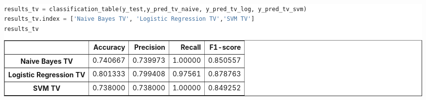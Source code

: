 
```python
results_tv = classification_table(y_test,y_pred_tv_naive, y_pred_tv_log, y_pred_tv_svm)
results_tv.index = ['Naive Bayes TV', 'Logistic Regression TV','SVM TV']
results_tv
```




<div>
<style scoped>
    .dataframe tbody tr th:only-of-type {
        vertical-align: middle;
    }

    .dataframe tbody tr th {
        vertical-align: top;
    }

    .dataframe thead th {
        text-align: right;
    }
</style>
<table border="1" class="dataframe">
  <thead>
    <tr style="text-align: right;">
      <th></th>
      <th>Accuracy</th>
      <th>Precision</th>
      <th>Recall</th>
      <th>F1-score</th>
    </tr>
  </thead>
  <tbody>
    <tr>
      <th>Naive Bayes TV</th>
      <td>0.740667</td>
      <td>0.739973</td>
      <td>1.00000</td>
      <td>0.850557</td>
    </tr>
    <tr>
      <th>Logistic Regression TV</th>
      <td>0.801333</td>
      <td>0.799408</td>
      <td>0.97561</td>
      <td>0.878763</td>
    </tr>
    <tr>
      <th>SVM TV</th>
      <td>0.738000</td>
      <td>0.738000</td>
      <td>1.00000</td>
      <td>0.849252</td>
    </tr>
  </tbody>
</table>
</div>
